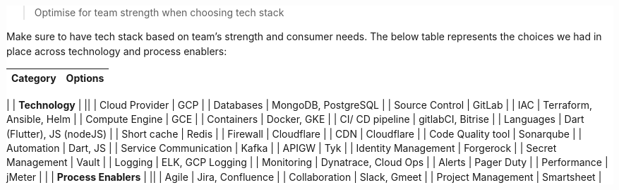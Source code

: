 > Optimise for team strength when choosing tech stack

Make sure to have tech stack based on team’s strength and consumer needs. The below table represents the choices we had in place across technology and process enablers:

| Category              | Options                       |
| ---                   | -------                       |
|
| **Technology**        |                               ||
| Cloud Provider        | GCP                           |
| Databases             | MongoDB, PostgreSQL           |
| Source Control        | GitLab                        |
| IAC                   | Terraform, Ansible, Helm      |
| Compute Engine        | GCE                           |
| Containers            | Docker, GKE                   |
| CI/ CD pipeline       | gitlabCI, Bitrise             |
| Languages             | Dart (Flutter), JS (nodeJS)   |
| Short cache           | Redis                         |
| Firewall              | Cloudflare                    |
| CDN                   | Cloudflare                    |
| Code Quality tool     | Sonarqube                     |
| Automation            | Dart, JS                      |
| Service Communication | Kafka                         |
| APIGW                 | Tyk                           |
| Identity Management   | Forgerock                     |
| Secret Management     | Vault                         |
| Logging               | ELK, GCP Logging              |
| Monitoring            | Dynatrace, Cloud Ops          |
| Alerts                | Pager Duty                    |
| Performance           | jMeter                        |
|
| **Process Enablers** |                                ||
| Agile                 | Jira, Confluence              |
| Collaboration         | Slack, Gmeet                  |
| Project Management    | Smartsheet                    |
